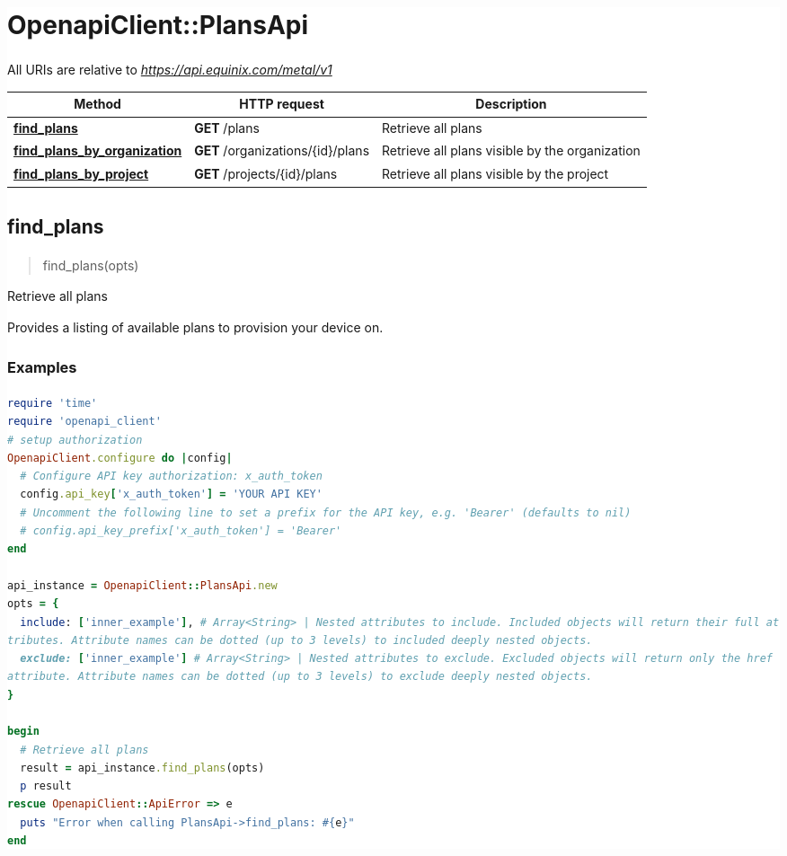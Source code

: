 # OpenapiClient::PlansApi

All URIs are relative to *https://api.equinix.com/metal/v1*

| Method | HTTP request | Description |
| ------ | ------------ | ----------- |
| [**find_plans**](PlansApi.md#find_plans) | **GET** /plans | Retrieve all plans |
| [**find_plans_by_organization**](PlansApi.md#find_plans_by_organization) | **GET** /organizations/{id}/plans | Retrieve all plans visible by the organization |
| [**find_plans_by_project**](PlansApi.md#find_plans_by_project) | **GET** /projects/{id}/plans | Retrieve all plans visible by the project |


## find_plans

> <PlanList> find_plans(opts)

Retrieve all plans

Provides a listing of available plans to provision your device on.

### Examples

```ruby
require 'time'
require 'openapi_client'
# setup authorization
OpenapiClient.configure do |config|
  # Configure API key authorization: x_auth_token
  config.api_key['x_auth_token'] = 'YOUR API KEY'
  # Uncomment the following line to set a prefix for the API key, e.g. 'Bearer' (defaults to nil)
  # config.api_key_prefix['x_auth_token'] = 'Bearer'
end

api_instance = OpenapiClient::PlansApi.new
opts = {
  include: ['inner_example'], # Array<String> | Nested attributes to include. Included objects will return their full attributes. Attribute names can be dotted (up to 3 levels) to included deeply nested objects.
  exclude: ['inner_example'] # Array<String> | Nested attributes to exclude. Excluded objects will return only the href attribute. Attribute names can be dotted (up to 3 levels) to exclude deeply nested objects.
}

begin
  # Retrieve all plans
  result = api_instance.find_plans(opts)
  p result
rescue OpenapiClient::ApiError => e
  puts "Error when calling PlansApi->find_plans: #{e}"
end
```
